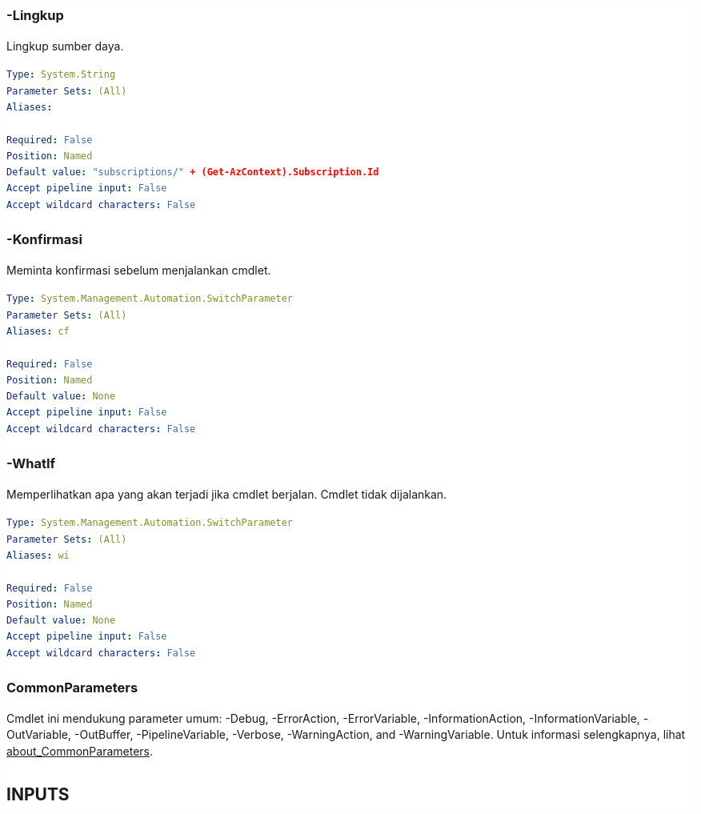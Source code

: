### -Lingkup
Lingkup sumber daya.

```yaml
Type: System.String
Parameter Sets: (All)
Aliases:

Required: False
Position: Named
Default value: "subscriptions/" + (Get-AzContext).Subscription.Id
Accept pipeline input: False
Accept wildcard characters: False
```

### -Konfirmasi
Meminta konfirmasi sebelum menjalankan cmdlet.

```yaml
Type: System.Management.Automation.SwitchParameter
Parameter Sets: (All)
Aliases: cf

Required: False
Position: Named
Default value: None
Accept pipeline input: False
Accept wildcard characters: False
```

### -WhatIf
Memperlihatkan apa yang akan terjadi jika cmdlet berjalan.
Cmdlet tidak dijalankan.

```yaml
Type: System.Management.Automation.SwitchParameter
Parameter Sets: (All)
Aliases: wi

Required: False
Position: Named
Default value: None
Accept pipeline input: False
Accept wildcard characters: False
```

### CommonParameters
Cmdlet ini mendukung parameter umum: -Debug, -ErrorAction, -ErrorVariable, -InformationAction, -InformationVariable, -OutVariable, -OutBuffer, -PipelineVariable, -Verbose, -WarningAction, and -WarningVariable. Untuk informasi selengkapnya, lihat [about_CommonParameters](http://go.microsoft.com/fwlink/?LinkID=113216).

## INPUTS
